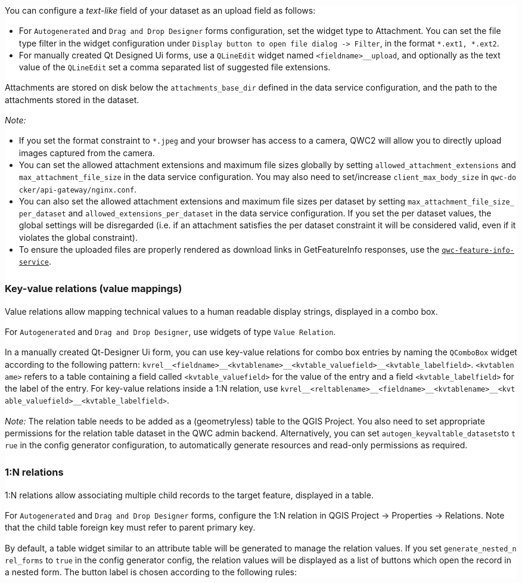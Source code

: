 You can configure a *text-like* field of your dataset as an upload field as follows:

- For `Autogenerated` and `Drag and Drop Designer` forms configuration, set the widget type to Attachment. You can set the file type filter in the widget configuration under `Display button to open file dialog -> Filter`, in the format `*.ext1, *.ext2`.
- For manually created Qt Designed Ui forms, use a `QLineEdit` widget named `<fieldname>__upload`, and optionally as the text value of the `QLineEdit` set a comma separated list of suggested file extensions.

Attachments are stored on disk below the `attachments_base_dir` defined in the data service configuration, and the path to the attachments stored in the dataset.

*Note:*

- If you set the format constraint to `*.jpeg` and your browser has access to a camera, QWC2 will allow you to directly upload images captured from the camera.
- You can set the allowed attachment extensions and maximum file sizes globally by setting `allowed_attachment_extensions` and `max_attachment_file_size` in the data service configuration. You may also need to set/increase `client_max_body_size` in `qwc-docker/api-gateway/nginx.conf`.
- You can also set the allowed attachment extensions and maximum file sizes per dataset by setting `max_attachment_file_size_per_dataset` and `allowed_extensions_per_dataset` in the data service configuration. If you set the per dataset values, the global settings will be disregarded (i.e. if an attachment satisfies the per dataset constraint it will be considered valid, even if it violates the global constraint).
- To ensure the uploaded files are properly rendered as download links in GetFeatureInfo responses, use the [`qwc-feature-info-service`](https://github.com/qwc-services/qwc-config-generator).

### Key-value relations (value mappings)

Value relations allow mapping technical values to a human readable display strings, displayed in a combo box.

For `Autogenerated` and `Drag and Drop Designer`, use widgets of type `Value Relation`.

In a manually created Qt-Designer Ui form, you can use key-value relations for combo box entries by naming the `QComboBox` widget according to the following pattern: `kvrel__<fieldname>__<kvtablename>__<kvtable_valuefield>__<kvtable_labelfield>`. `<kvtablename>` refers to a table containing a field called `<kvtable_valuefield>` for the value of the entry and a field `<kvtable_labelfield>` for the label of the entry. For key-value relations inside a 1:N relation, use `kvrel__<reltablename>__<fieldname>__<kvtablename>__<kvtable_valuefield>__<kvtable_labelfield>`.

*Note:* The relation table needs to be added as a (geometryless) table to the QGIS Project. You also need to set appropriate permissions for the relation table dataset in the QWC admin backend. Alternatively, you can set `autogen_keyvaltable_datasets`to `true` in the config generator configuration, to automatically generate resources and read-only permissions as required.


### 1:N relations

1:N relations allow associating multiple child records to the target feature, displayed in a table.

For `Autogenerated` and `Drag and Drop Designer` forms, configure the 1:N relation in QGIS Project &rarr; Properties &rarr; Relations. Note that the child table foreign key must refer to parent primary key.

By default, a table widget similar to an attribute table will be generated to manage the relation values. If you set `generate_nested_nrel_forms` to `true` in the config generator config, the relation values will be displayed as a list of buttons which open the record in a nested form. The button label is chosen according to the following rules:
